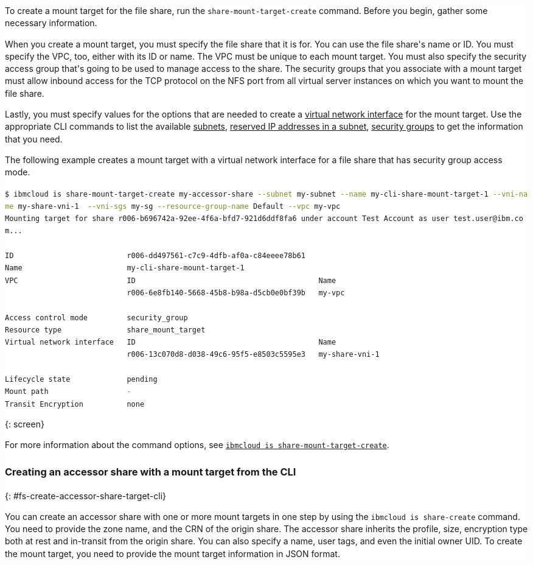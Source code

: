 To create a mount target for the file share, run the `share-mount-target-create` command. Before you begin, gather some necessary information.

When you create a mount target, you must specify the file share that it is for. You can use the file share's name or ID. You must specify the VPC, too, either with its ID or name. The VPC must be unique to each mount target. You must also specify the security access group that's going to be used to manage access to the share. The security groups that you associate with a mount target must allow inbound access for the TCP protocol on the NFS port from all virtual server instances on which you want to mount the file share.

Lastly, you must specify values for the options that are needed to create a [virtual network interface](/docs/vpc?topic=vpc-vni-about) for the mount target. Use the appropriate CLI commands to list the available [subnets](/docs/vpc?topic=vpc-vpc-reference#subnets-list), [reserved IP addresses in a subnet](/docs/vpc?topic=vpc-vpc-reference#subnet-reserved-ips-list), [security groups](/docs/vpc?topic=vpc-vpc-reference#security-groups-list) to get the information that you need.

The following example creates a mount target with a virtual network interface for a file share that has security group access mode.

```sh
$ ibmcloud is share-mount-target-create my-accessor-share --subnet my-subnet --name my-cli-share-mount-target-1 --vni-name my-share-vni-1  --vni-sgs my-sg --resource-group-name Default --vpc my-vpc
Mounting target for share r006-b696742a-92ee-4f6a-bfd7-921d6ddf8fa6 under account Test Account as user test.user@ibm.com...
                               
ID                          r006-dd497561-c7c9-4dfb-af0a-c84eeee78b61   
Name                        my-cli-share-mount-target-1   
VPC                         ID                                          Name      
                            r006-6e8fb140-5668-45b8-b98a-d5cb0e0bf39b   my-vpc      
                               
Access control mode         security_group
Resource type               share_mount_target   
Virtual network interface   ID                                          Name      
                            r006-13c070d8-d038-49c6-95f5-e8503c5595e3   my-share-vni-1      
                               
Lifecycle state             pending   
Mount path                  -   
Transit Encryption          none   
```
{: screen}

For more information about the command options, see [`ibmcloud is share-mount-target-create`](/docs/vpc?topic=vpc-vpc-reference#share-mount-target-create).

### Creating an accessor share with a mount target from the CLI
{: #fs-create-accessor-share-target-cli}

You can create an accessor share with one or more mount targets in one step by using the `ibmcloud is share-create` command. You need to provide the zone name, and the CRN of the origin share. The accessor share inherits the profile, size, encryption type both at rest and in-transit from the origin share. You can also specify a name, user tags, and even the initial owner UID. To create the mount target, you need to provide the mount target information in JSON format.
